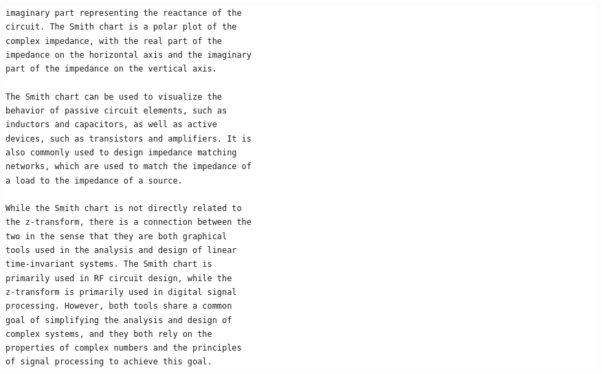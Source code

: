 ```
imaginary part representing the reactance of the
circuit. The Smith chart is a polar plot of the
complex impedance, with the real part of the
impedance on the horizontal axis and the imaginary
part of the impedance on the vertical axis.

The Smith chart can be used to visualize the
behavior of passive circuit elements, such as
inductors and capacitors, as well as active
devices, such as transistors and amplifiers. It is
also commonly used to design impedance matching
networks, which are used to match the impedance of
a load to the impedance of a source.

While the Smith chart is not directly related to
the z-transform, there is a connection between the
two in the sense that they are both graphical
tools used in the analysis and design of linear
time-invariant systems. The Smith chart is
primarily used in RF circuit design, while the
z-transform is primarily used in digital signal
processing. However, both tools share a common
goal of simplifying the analysis and design of
complex systems, and they both rely on the
properties of complex numbers and the principles
of signal processing to achieve this goal.
